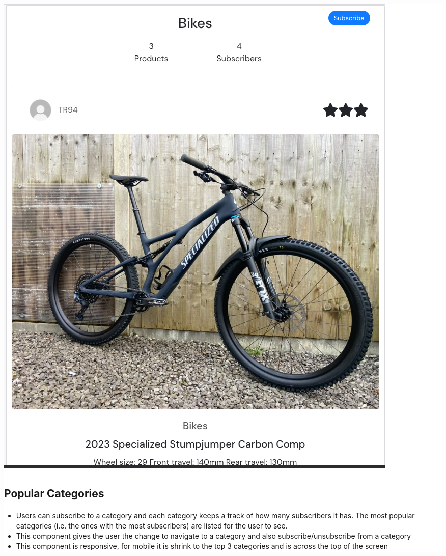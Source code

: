 ![KitRate category page](/src/assets/readme_assets/kitrate_category.png)

## Popular Categories
* Users can subscribe to a category and each category keeps a track of how many subscribers it has. The most popular categories (i.e. the ones with the most subscribers) are listed for the user to see.
* This component gives the user the change to navigate to a category and also subscribe/unsubscribe from a category
* This component is responsive, for mobile it is shrink to the top 3 categories and is across the top of the screen
